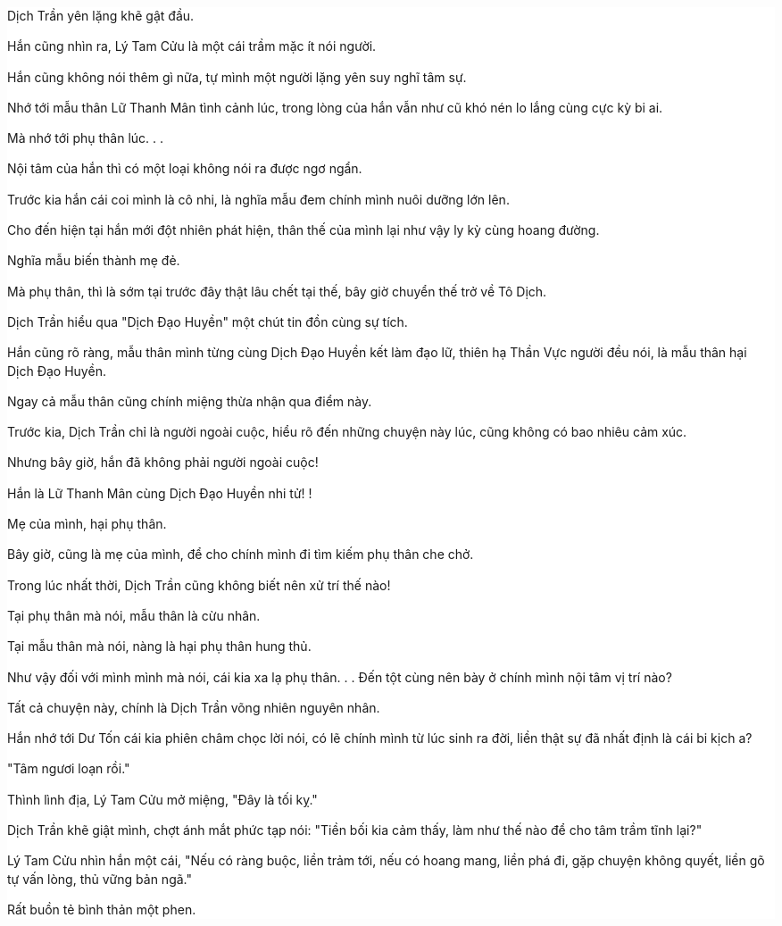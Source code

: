 Dịch Trần yên lặng khẽ gật đầu.

Hắn cũng nhìn ra, Lý Tam Cửu là một cái trầm mặc ít nói người.

Hắn cũng không nói thêm gì nữa, tự mình một người lặng yên suy nghĩ tâm sự.

Nhớ tới mẫu thân Lữ Thanh Mân tình cảnh lúc, trong lòng của hắn vẫn như cũ khó nén lo lắng cùng cực kỳ bi ai.

Mà nhớ tới phụ thân lúc. . .

Nội tâm của hắn thì có một loại không nói ra được ngơ ngẩn.

Trước kia hắn cái coi mình là cô nhi, là nghĩa mẫu đem chính mình nuôi dưỡng lớn lên.

Cho đến hiện tại hắn mới đột nhiên phát hiện, thân thế của mình lại như vậy ly kỳ cùng hoang đường.

Nghĩa mẫu biến thành mẹ đẻ.

Mà phụ thân, thì là sớm tại trước đây thật lâu chết tại thế, bây giờ chuyển thế trở về Tô Dịch.

Dịch Trần hiểu qua "Dịch Đạo Huyền" một chút tin đồn cùng sự tích.

Hắn cũng rõ ràng, mẫu thân mình từng cùng Dịch Đạo Huyền kết làm đạo lữ, thiên hạ Thần Vực người đều nói, là mẫu thân hại Dịch Đạo Huyền.

Ngay cả mẫu thân cũng chính miệng thừa nhận qua điểm này.

Trước kia, Dịch Trần chỉ là người ngoài cuộc, hiểu rõ đến những chuyện này lúc, cũng không có bao nhiêu cảm xúc.

Nhưng bây giờ, hắn đã không phải người ngoài cuộc!

Hắn là Lữ Thanh Mân cùng Dịch Đạo Huyền nhi tử! !

Mẹ của mình, hại phụ thân.

Bây giờ, cũng là mẹ của mình, để cho chính mình đi tìm kiếm phụ thân che chở.

Trong lúc nhất thời, Dịch Trần cũng không biết nên xử trí thế nào!

Tại phụ thân mà nói, mẫu thân là cừu nhân.

Tại mẫu thân mà nói, nàng là hại phụ thân hung thủ.

Như vậy đối với mình mình mà nói, cái kia xa lạ phụ thân. . . Đến tột cùng nên bày ở chính mình nội tâm vị trí nào?

Tất cả chuyện này, chính là Dịch Trần võng nhiên nguyên nhân.

Hắn nhớ tới Dư Tốn cái kia phiên châm chọc lời nói, có lẽ chính mình từ lúc sinh ra đời, liền thật sự đã nhất định là cái bi kịch a?

"Tâm ngươi loạn rồi."

Thình lình địa, Lý Tam Cửu mở miệng, "Đây là tối kỵ."

Dịch Trần khẽ giật mình, chợt ánh mắt phức tạp nói: "Tiền bối kia cảm thấy, làm như thế nào để cho tâm trầm tĩnh lại?"

Lý Tam Cửu nhìn hắn một cái, "Nếu có ràng buộc, liền trảm tới, nếu có hoang mang, liền phá đi, gặp chuyện không quyết, liền gõ tự vấn lòng, thủ vững bản ngã."

Rất buồn tẻ bình thản một phen.
